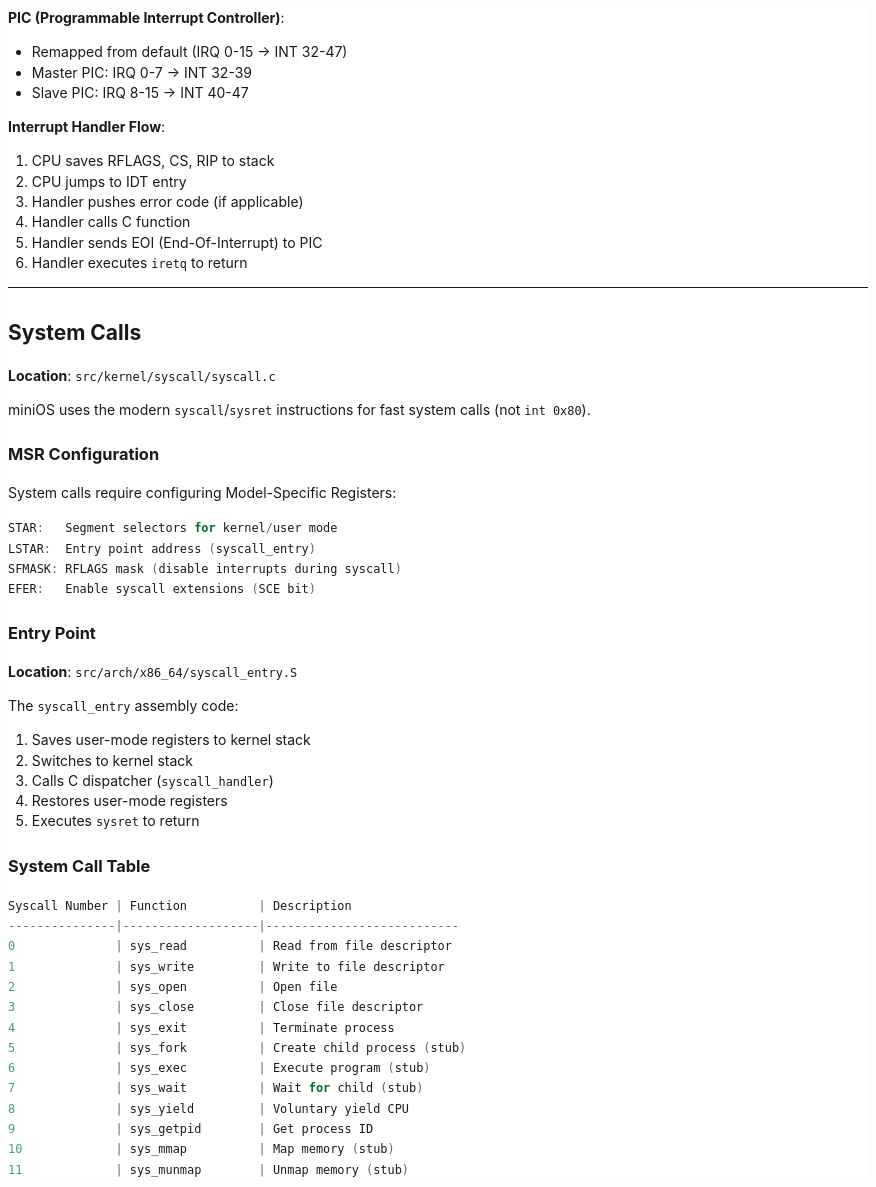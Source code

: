 **PIC (Programmable Interrupt Controller)**:
- Remapped from default (IRQ 0-15 → INT 32-47)
- Master PIC: IRQ 0-7 → INT 32-39
- Slave PIC: IRQ 8-15 → INT 40-47

**Interrupt Handler Flow**:
1. CPU saves RFLAGS, CS, RIP to stack
2. CPU jumps to IDT entry
3. Handler pushes error code (if applicable)
4. Handler calls C function
5. Handler sends EOI (End-Of-Interrupt) to PIC
6. Handler executes `iretq` to return

---

## System Calls

**Location**: `src/kernel/syscall/syscall.c`

miniOS uses the modern `syscall`/`sysret` instructions for fast system calls (not `int 0x80`).

### MSR Configuration

System calls require configuring Model-Specific Registers:

```c
STAR:   Segment selectors for kernel/user mode
LSTAR:  Entry point address (syscall_entry)
SFMASK: RFLAGS mask (disable interrupts during syscall)
EFER:   Enable syscall extensions (SCE bit)
```

### Entry Point

**Location**: `src/arch/x86_64/syscall_entry.S`

The `syscall_entry` assembly code:
1. Saves user-mode registers to kernel stack
2. Switches to kernel stack
3. Calls C dispatcher (`syscall_handler`)
4. Restores user-mode registers
5. Executes `sysret` to return

### System Call Table

```c
Syscall Number | Function          | Description
---------------|-------------------|---------------------------
0              | sys_read          | Read from file descriptor
1              | sys_write         | Write to file descriptor
2              | sys_open          | Open file
3              | sys_close         | Close file descriptor
4              | sys_exit          | Terminate process
5              | sys_fork          | Create child process (stub)
6              | sys_exec          | Execute program (stub)
7              | sys_wait          | Wait for child (stub)
8              | sys_yield         | Voluntary yield CPU
9              | sys_getpid        | Get process ID
10             | sys_mmap          | Map memory (stub)
11             | sys_munmap        | Unmap memory (stub)
```
